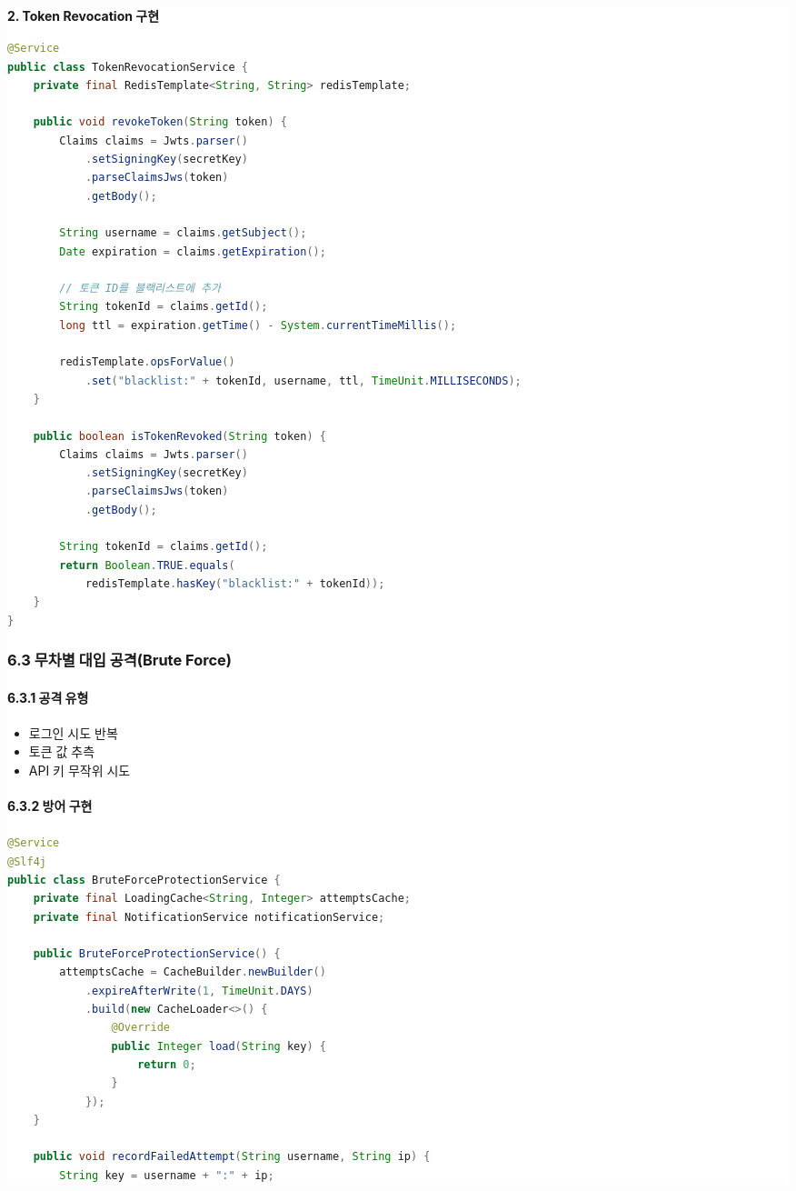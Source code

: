 **2. Token Revocation 구현**
```java
@Service
public class TokenRevocationService {
    private final RedisTemplate<String, String> redisTemplate;
    
    public void revokeToken(String token) {
        Claims claims = Jwts.parser()
            .setSigningKey(secretKey)
            .parseClaimsJws(token)
            .getBody();
            
        String username = claims.getSubject();
        Date expiration = claims.getExpiration();
        
        // 토큰 ID를 블랙리스트에 추가
        String tokenId = claims.getId();
        long ttl = expiration.getTime() - System.currentTimeMillis();
        
        redisTemplate.opsForValue()
            .set("blacklist:" + tokenId, username, ttl, TimeUnit.MILLISECONDS);
    }
    
    public boolean isTokenRevoked(String token) {
        Claims claims = Jwts.parser()
            .setSigningKey(secretKey)
            .parseClaimsJws(token)
            .getBody();
            
        String tokenId = claims.getId();
        return Boolean.TRUE.equals(
            redisTemplate.hasKey("blacklist:" + tokenId));
    }
}
```

### 6.3 무차별 대입 공격(Brute Force)

#### 6.3.1 공격 유형
- 로그인 시도 반복
- 토큰 값 추측
- API 키 무작위 시도

#### 6.3.2 방어 구현
```java
@Service
@Slf4j
public class BruteForceProtectionService {
    private final LoadingCache<String, Integer> attemptsCache;
    private final NotificationService notificationService;
    
    public BruteForceProtectionService() {
        attemptsCache = CacheBuilder.newBuilder()
            .expireAfterWrite(1, TimeUnit.DAYS)
            .build(new CacheLoader<>() {
                @Override
                public Integer load(String key) {
                    return 0;
                }
            });
    }
    
    public void recordFailedAttempt(String username, String ip) {
        String key = username + ":" + ip;
```